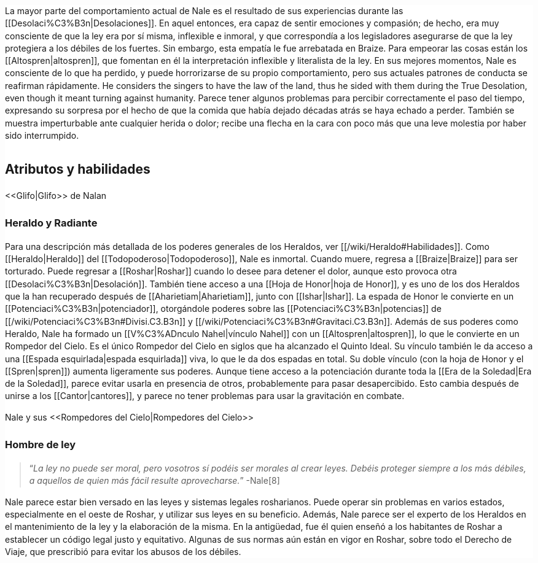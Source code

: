 La mayor parte del comportamiento actual de Nale es el resultado de sus experiencias durante las [[Desolaci%C3%B3n\|Desolaciones]]. En aquel entonces, era capaz de sentir emociones y compasión; de hecho, era muy consciente de que la ley era por sí misma, inflexible e inmoral, y que correspondía a los legisladores asegurarse de que la ley protegiera a los débiles de los fuertes. Sin embargo, esta empatía le fue arrebatada en Braize. Para empeorar las cosas están los [[Altospren\|altospren]], que fomentan en él la interpretación inflexible y literalista de la ley. En sus mejores momentos, Nale es consciente de lo que ha perdido, y puede horrorizarse de su propio comportamiento, pero sus actuales patrones de conducta se reafirman rápidamente.
He considers the singers to have the law of the land, thus he sided with them during the True Desolation, even though it meant turning against humanity.
Parece tener algunos problemas para percibir correctamente el paso del tiempo, expresando su sorpresa por el hecho de que la comida que había dejado décadas atrás se haya echado a perder. También se muestra imperturbable ante cualquier herida o dolor; recibe una flecha en la cara con poco más que una leve molestia por haber sido interrumpido.

## Atributos y habilidades
  <<Glifo\|Glifo>> de Nalan
### Heraldo y Radiante
Para una descripción más detallada de los poderes generales de los Heraldos, ver [[/wiki/Heraldo#Habilidades]].
Como [[Heraldo\|Heraldo]] del [[Todopoderoso\|Todopoderoso]], Nale es inmortal. Cuando muere, regresa a [[Braize\|Braize]] para ser torturado. Puede regresar a [[Roshar\|Roshar]] cuando lo desee para detener el dolor, aunque esto provoca otra [[Desolaci%C3%B3n\|Desolación]]. También tiene acceso a una [[Hoja de Honor\|hoja de Honor]], y es uno de los dos Heraldos que la han recuperado después de [[Aharietiam\|Aharietiam]], junto con [[Ishar\|Ishar]]. La espada de Honor le convierte en un [[Potenciaci%C3%B3n\|potenciador]], otorgándole poderes sobre las [[Potenciaci%C3%B3n\|potencias]] de [[/wiki/Potenciaci%C3%B3n#Divisi.C3.B3n]] y [[/wiki/Potenciaci%C3%B3n#Gravitaci.C3.B3n]].
Además de sus poderes como Heraldo, Nale ha formado un [[V%C3%ADnculo Nahel\|vínculo Nahel]] con un [[Altospren\|altospren]], lo que le convierte en un Rompedor del Cielo. Es el único Rompedor del Cielo en siglos que ha alcanzado el Quinto Ideal. Su vínculo también le da acceso a una [[Espada esquirlada\|espada esquirlada]] viva, lo que le da dos espadas en total. Su doble vínculo (con la hoja de Honor y el [[Spren\|spren]]) aumenta ligeramente sus poderes.
Aunque tiene acceso a la potenciación durante toda la [[Era de la Soledad\|Era de la Soledad]], parece evitar usarla en presencia de otros, probablemente para pasar desapercibido. Esto cambia después de unirse a los [[Cantor\|cantores]], y parece no tener problemas para usar la gravitación en combate.

  Nale y sus <<Rompedores del Cielo\|Rompedores del Cielo>>
### Hombre de ley
>“*La ley no puede ser moral, pero vosotros sí podéis ser morales al crear leyes. Debéis proteger siempre a los más débiles, a aquellos de quien más fácil resulte aprovecharse.*”
\-Nale[8]


Nale parece estar bien versado en las leyes y sistemas legales rosharianos. Puede operar sin problemas en varios estados, especialmente en el oeste de Roshar, y utilizar sus leyes en su beneficio. Además, Nale parece ser el experto de los Heraldos en el mantenimiento de la ley y la elaboración de la misma. En la antigüedad, fue él quien enseñó a los habitantes de Roshar a establecer un código legal justo y equitativo. Algunas de sus normas aún están en vigor en Roshar, sobre todo el Derecho de Viaje, que prescribió para evitar los abusos de los débiles.
